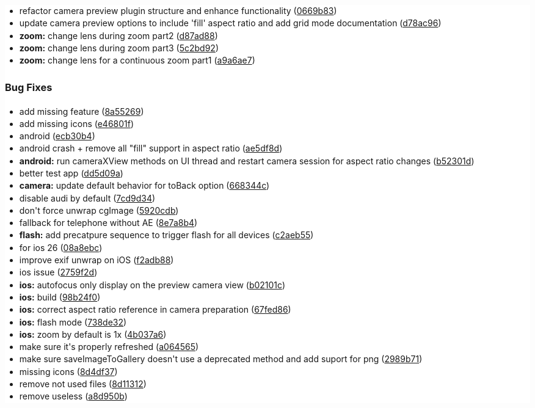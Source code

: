 * refactor camera preview plugin structure and enhance functionality ([0669b83](https://github.com/Cap-go/capacitor-camera-preview/commit/0669b8397cd7c3782a39a0b33cc94b4fae88b773))
* update camera preview options to include 'fill' aspect ratio and add grid mode documentation ([d78ac96](https://github.com/Cap-go/capacitor-camera-preview/commit/d78ac96d248279a21ef23c83cf2b006d4ba51de5))
* **zoom:** change lens during zoom part2 ([d87ad88](https://github.com/Cap-go/capacitor-camera-preview/commit/d87ad8879621f521ae4b134bd41a3c17f696487e))
* **zoom:** change lens during zoom part3 ([5c2bd92](https://github.com/Cap-go/capacitor-camera-preview/commit/5c2bd925cceaa9e3e253e30524f91df92a567703))
* **zoom:** change lens for a continuous zoom part1 ([a9a6ae7](https://github.com/Cap-go/capacitor-camera-preview/commit/a9a6ae744d24b107574339e918a20e19653e4793))


### Bug Fixes

* add missing feature ([8a55269](https://github.com/Cap-go/capacitor-camera-preview/commit/8a552698e98b70a2389fbf9d7a56c5e1297e6e48))
* add missing icons ([e46801f](https://github.com/Cap-go/capacitor-camera-preview/commit/e46801fe136ed17ac659428ac67b02bd30245aed))
* android ([ecb30b4](https://github.com/Cap-go/capacitor-camera-preview/commit/ecb30b4e33fe8d17fcb5ff342a7b44b21355b8e4))
* android crash + remove all "fill" support in aspect ratio ([ae5df8d](https://github.com/Cap-go/capacitor-camera-preview/commit/ae5df8d212f9dd1e80e83db8de8279bb37382908))
* **android:** run cameraXView methods on UI thread and restart camera session for aspect ratio changes ([b52301d](https://github.com/Cap-go/capacitor-camera-preview/commit/b52301dbd7fc230ccf508e7b7d85698e5e72cded))
* better test app ([dd5d09a](https://github.com/Cap-go/capacitor-camera-preview/commit/dd5d09abf4679727335cc4ec7d2ccdab4ba798f5))
* **camera:** update default behavior for toBack option ([668344c](https://github.com/Cap-go/capacitor-camera-preview/commit/668344ca2651fba2c5f26655829626012f50a64b))
* disable audi by default ([7cd9d34](https://github.com/Cap-go/capacitor-camera-preview/commit/7cd9d34088f373093c3808786db81a7f2b95f6b0))
* don't force unwrap cgImage ([5920cdb](https://github.com/Cap-go/capacitor-camera-preview/commit/5920cdb94caa655d616e1f02d2ba159757e50e4b))
* fallback for telephone without AE ([8e7a8b4](https://github.com/Cap-go/capacitor-camera-preview/commit/8e7a8b4fae4ec9800ae933eaab5e0b4729595849))
* **flash:** add precatpure sequence to trigger flash for all devices ([c2aeb55](https://github.com/Cap-go/capacitor-camera-preview/commit/c2aeb55e7e5e5a84e2199874ba7299a0a603f889))
* for ios 26 ([08a8ebc](https://github.com/Cap-go/capacitor-camera-preview/commit/08a8ebc9102e8ea741f0bafaad1964f8156b7b19))
* improve exif unwrap on iOS ([f2adb88](https://github.com/Cap-go/capacitor-camera-preview/commit/f2adb8824dbaa4ee9f5395a864c6f5c3e0e4f633))
* ios issue ([2759f2d](https://github.com/Cap-go/capacitor-camera-preview/commit/2759f2d3b16c0cb051e82e0da0352853b063b38b))
* **ios:** autofocus only display on the preview camera view ([b02101c](https://github.com/Cap-go/capacitor-camera-preview/commit/b02101c915f0794b7c5d9dd8c3f19e75ced58f20))
* **ios:** build ([98b24f0](https://github.com/Cap-go/capacitor-camera-preview/commit/98b24f0095811b003f17c555a23b94135ff9ece9))
* **ios:** correct aspect ratio reference in camera preparation ([67fed86](https://github.com/Cap-go/capacitor-camera-preview/commit/67fed86f36b5395d9c3a08eee4f42b03839ed1f6))
* **ios:** flash mode ([738de32](https://github.com/Cap-go/capacitor-camera-preview/commit/738de3269963f989a3739cb731b41c488c109239))
* **ios:** zoom by default is 1x ([4b037a6](https://github.com/Cap-go/capacitor-camera-preview/commit/4b037a6f2d44bc55ba1cc5f2b6dd584c46bf4643))
* make sure it's properly refreshed ([a064565](https://github.com/Cap-go/capacitor-camera-preview/commit/a064565381893025c50cac61eee110f2d676f194))
* make sure saveImageToGallery doesn't use a deprecated method and add suport for png ([2989b71](https://github.com/Cap-go/capacitor-camera-preview/commit/2989b712d621965d7d4f38db121bf1d42db725eb))
* missing icons ([8d4df37](https://github.com/Cap-go/capacitor-camera-preview/commit/8d4df37a812d1584efa5e42264516d13dd9451c8))
* remove not used files ([8d11312](https://github.com/Cap-go/capacitor-camera-preview/commit/8d11312d8094ee857c7f51f03d7d21e0fdafb641))
* remove useless ([a8d950b](https://github.com/Cap-go/capacitor-camera-preview/commit/a8d950ba3d7a95501544aea3361f2053f46ada63))